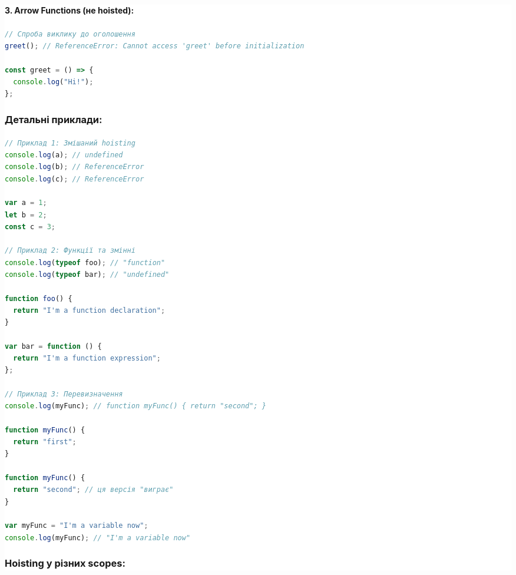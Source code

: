 #### 3. Arrow Functions (не hoisted):

```javascript
// Спроба виклику до оголошення
greet(); // ReferenceError: Cannot access 'greet' before initialization

const greet = () => {
  console.log("Hi!");
};
```

### Детальні приклади:

```javascript
// Приклад 1: Змішаний hoisting
console.log(a); // undefined
console.log(b); // ReferenceError
console.log(c); // ReferenceError

var a = 1;
let b = 2;
const c = 3;

// Приклад 2: Функції та змінні
console.log(typeof foo); // "function"
console.log(typeof bar); // "undefined"

function foo() {
  return "I'm a function declaration";
}

var bar = function () {
  return "I'm a function expression";
};

// Приклад 3: Перевизначення
console.log(myFunc); // function myFunc() { return "second"; }

function myFunc() {
  return "first";
}

function myFunc() {
  return "second"; // ця версія "виграє"
}

var myFunc = "I'm a variable now";
console.log(myFunc); // "I'm a variable now"
```

### Hoisting у різних scopes:
